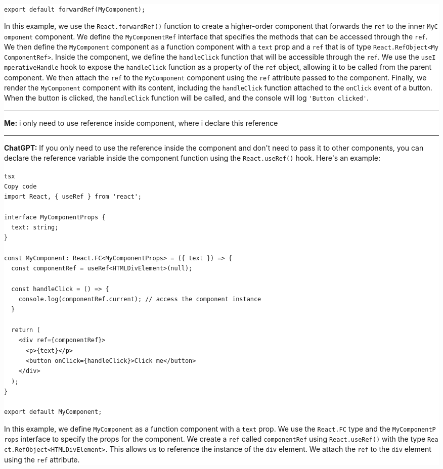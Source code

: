 ```tsx
export default forwardRef(MyComponent);
```
In this example, we use the <code>React.forwardRef()</code> function to create a higher-order component that forwards the <code>ref</code> to the inner <code>MyComponent</code> component. We define the <code>MyComponentRef</code> interface that specifies the methods that can be accessed through the <code>ref</code>. We then define the <code>MyComponent</code> component as a function component with a <code>text</code> prop and a <code>ref</code> that is of type <code>React.RefObject&lt;MyComponentRef&gt;</code>.
Inside the component, we define the <code>handleClick</code> function that will be accessible through the <code>ref</code>. We use the <code>useImperativeHandle</code> hook to expose the <code>handleClick</code> function as a property of the <code>ref</code> object, allowing it to be called from the parent component. We then attach the <code>ref</code> to the <code>MyComponent</code> component using the <code>ref</code> attribute passed to the component.
Finally, we render the <code>MyComponent</code> component with its content, including the <code>handleClick</code> function attached to the <code>onClick</code> event of a button. When the button is clicked, the <code>handleClick</code> function will be called, and the console will log <code>'Button clicked'</code>.

---

**Me:**
i only need to use reference inside component, where i declare this reference 

---

**ChatGPT:**
If you only need to use the reference inside the component and don't need to pass it to other components, you can declare the reference variable inside the component function using the <code>React.useRef()</code> hook. Here's an example:
```tsx
tsx
Copy code
import React, { useRef } from 'react';

interface MyComponentProps {
  text: string;
}

const MyComponent: React.FC<MyComponentProps> = ({ text }) => {
  const componentRef = useRef<HTMLDivElement>(null);

  const handleClick = () => {
    console.log(componentRef.current); // access the component instance
  }

  return (
    <div ref={componentRef}>
      <p>{text}</p>
      <button onClick={handleClick}>Click me</button>
    </div>
  );
}

export default MyComponent;
```
In this example, we define <code>MyComponent</code> as a function component with a <code>text</code> prop. We use the <code>React.FC</code> type and the <code>MyComponentProps</code> interface to specify the props for the component.
We create a <code>ref</code> called <code>componentRef</code> using <code>React.useRef()</code> with the type <code>React.RefObject&lt;HTMLDivElement&gt;</code>. This allows us to reference the instance of the <code>div</code> element. We attach the <code>ref</code> to the <code>div</code> element using the <code>ref</code> attribute.